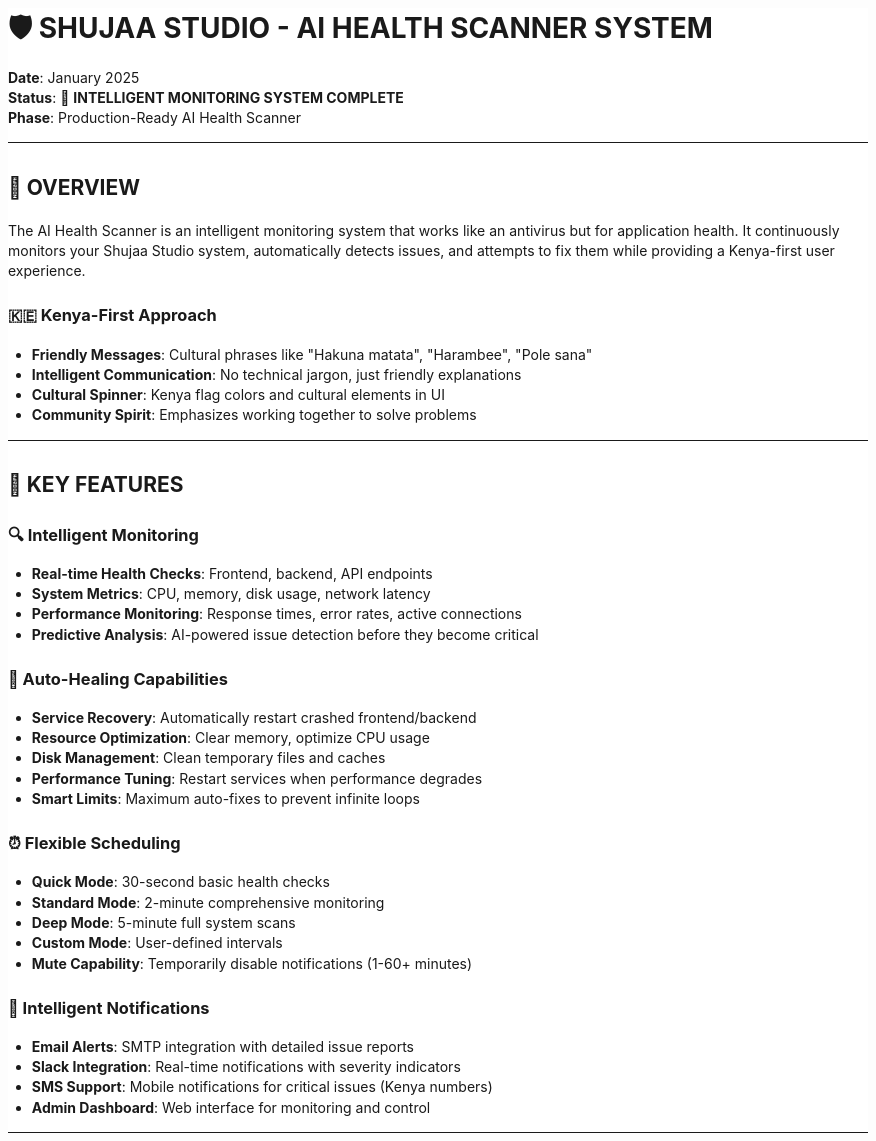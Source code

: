 # 🛡️ SHUJAA STUDIO - AI HEALTH SCANNER SYSTEM

**Date**: January 2025  
**Status**: 🤖 **INTELLIGENT MONITORING SYSTEM COMPLETE**  
**Phase**: Production-Ready AI Health Scanner

---

## 🎯 **OVERVIEW**

The AI Health Scanner is an intelligent monitoring system that works like an antivirus but for application health. It continuously monitors your Shujaa Studio system, automatically detects issues, and attempts to fix them while providing a Kenya-first user experience.

### **🇰🇪 Kenya-First Approach**
- **Friendly Messages**: Cultural phrases like "Hakuna matata", "Harambee", "Pole sana"
- **Intelligent Communication**: No technical jargon, just friendly explanations
- **Cultural Spinner**: Kenya flag colors and cultural elements in UI
- **Community Spirit**: Emphasizes working together to solve problems

---

## 🚀 **KEY FEATURES**

### **🔍 Intelligent Monitoring**
- **Real-time Health Checks**: Frontend, backend, API endpoints
- **System Metrics**: CPU, memory, disk usage, network latency
- **Performance Monitoring**: Response times, error rates, active connections
- **Predictive Analysis**: AI-powered issue detection before they become critical

### **🤖 Auto-Healing Capabilities**
- **Service Recovery**: Automatically restart crashed frontend/backend
- **Resource Optimization**: Clear memory, optimize CPU usage
- **Disk Management**: Clean temporary files and caches
- **Performance Tuning**: Restart services when performance degrades
- **Smart Limits**: Maximum auto-fixes to prevent infinite loops

### **⏰ Flexible Scheduling**
- **Quick Mode**: 30-second basic health checks
- **Standard Mode**: 2-minute comprehensive monitoring
- **Deep Mode**: 5-minute full system scans
- **Custom Mode**: User-defined intervals
- **Mute Capability**: Temporarily disable notifications (1-60+ minutes)

### **📧 Intelligent Notifications**
- **Email Alerts**: SMTP integration with detailed issue reports
- **Slack Integration**: Real-time notifications with severity indicators
- **SMS Support**: Mobile notifications for critical issues (Kenya numbers)
- **Admin Dashboard**: Web interface for monitoring and control

---